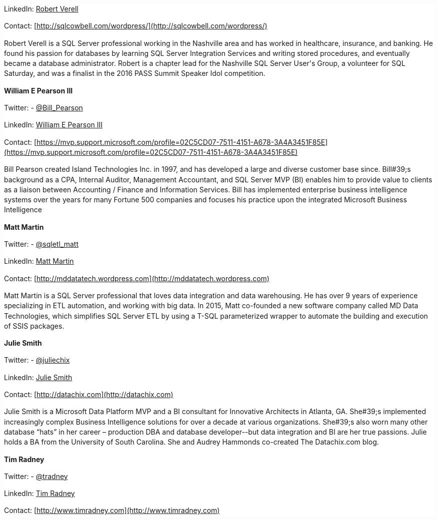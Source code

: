 LinkedIn: [Robert Verell](https://www.linkedin.com/in/rgverell)
 
Contact: [http://sqlcowbell.com/wordpress/](http://sqlcowbell.com/wordpress/)
 
Robert Verell is a SQL Server professional working in the Nashville area and has worked in healthcare, insurance, and banking.  He found his passion for databases by learning SQL Server Integration Services and writing stored procedures, and eventually became a database administrator.  Robert is a chapter lead for the Nashville SQL Server User's Group, a volunteer for SQL Saturday, and was a finalist in the 2016 PASS Summit Speaker Idol competition.
 
**William E Pearson III**
 
Twitter:  - [@Bill_Pearson](https://www.twitter.com/@Bill_Pearson)
 
LinkedIn: [William E Pearson III](https://www.linkedin.com/e/fpf/252170891)
 
Contact: [https://mvp.support.microsoft.com/profile=02C5CD07-7511-4151-A678-3A4A3451F85E](https://mvp.support.microsoft.com/profile=02C5CD07-7511-4151-A678-3A4A3451F85E)
 
Bill Pearson created Island Technologies Inc. in 1997, and has developed a large and diverse customer base since. Bill#39;s background as a CPA, Internal Auditor, Management Accountant, and SQL Server MVP (BI) enables him to provide value to clients as a liaison between Accounting / Finance and Information Services. Bill has implemented enterprise business intelligence systems over the years for many Fortune 500 companies and focuses his practice upon the integrated Microsoft Business Intelligence 
 
**Matt Martin**
 
Twitter:  - [@sqletl_matt](https://www.twitter.com/@sqletl_matt)
 
LinkedIn: [Matt Martin](https://www.linkedin.com/in/mattmartin14?trk=hp-identity-name)
 
Contact: [http://mddatatech.wordpress.com](http://mddatatech.wordpress.com)
 
Matt Martin is a SQL Server professional that loves data integration and data warehousing. He has over 9 years of experience specializing in ETL automation, and working with big data. In 2015, Matt co-founded a new software company called MD Data Technologies, which simplifies SQL Server ETL by using a T-SQL parameterized wrapper to automate the building and execution of SSIS packages.
 
**Julie Smith**
 
Twitter:  - [@juliechix](https://www.twitter.com/@juliechix)
 
LinkedIn: [Julie Smith](http://www.linkedin.com/in/juliesmith0503/)
 
Contact: [http://datachix.com](http://datachix.com)
 
Julie Smith is a Microsoft Data Platform MVP and a BI consultant for Innovative Architects in Atlanta, GA. She#39;s implemented increasingly complex Business Intelligence solutions for over a decade at various organizations. She#39;s also worn many other database “hats” in her career – production DBA and database developer--but data integration and BI are her true passions. Julie holds a BA from the University of South Carolina. She and Audrey Hammonds co-created The Datachix.com blog.
 
**Tim Radney**
 
Twitter:  - [@tradney](https://www.twitter.com/@tradney)
 
LinkedIn: [Tim Radney](http://linkedin.com/in/tradney)
 
Contact: [http://www.timradney.com](http://www.timradney.com)
 
